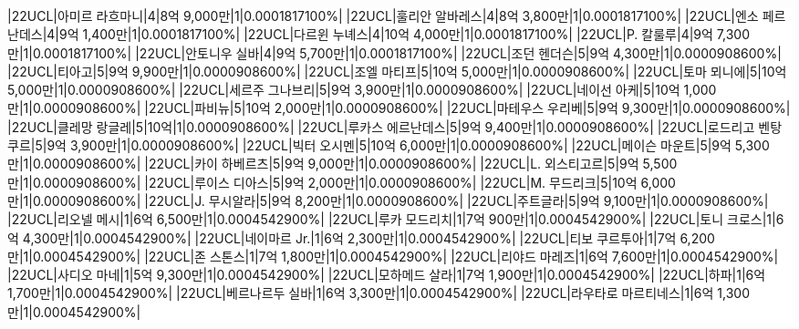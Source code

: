 |22UCL|아미르 라흐마니|4|8억 9,000만|1|0.0001817100%|
|22UCL|훌리안 알바레스|4|8억 3,800만|1|0.0001817100%|
|22UCL|엔소 페르난데스|4|9억 1,400만|1|0.0001817100%|
|22UCL|다르윈 누녜스|4|10억 4,000만|1|0.0001817100%|
|22UCL|P. 칼룰루|4|9억 7,300만|1|0.0001817100%|
|22UCL|안토니우 실바|4|9억 5,700만|1|0.0001817100%|
|22UCL|조던 헨더슨|5|9억 4,300만|1|0.0000908600%|
|22UCL|티아고|5|9억 9,900만|1|0.0000908600%|
|22UCL|조엘 마티프|5|10억 5,000만|1|0.0000908600%|
|22UCL|토마 뫼니에|5|10억 5,000만|1|0.0000908600%|
|22UCL|세르주 그나브리|5|9억 3,900만|1|0.0000908600%|
|22UCL|네이선 아케|5|10억 1,000만|1|0.0000908600%|
|22UCL|파비뉴|5|10억 2,000만|1|0.0000908600%|
|22UCL|마테우스 우리베|5|9억 9,300만|1|0.0000908600%|
|22UCL|클레망 랑글레|5|10억|1|0.0000908600%|
|22UCL|루카스 에르난데스|5|9억 9,400만|1|0.0000908600%|
|22UCL|로드리고 벤탕쿠르|5|9억 3,900만|1|0.0000908600%|
|22UCL|빅터 오시멘|5|10억 6,000만|1|0.0000908600%|
|22UCL|메이슨 마운트|5|9억 5,300만|1|0.0000908600%|
|22UCL|카이 하베르츠|5|9억 9,000만|1|0.0000908600%|
|22UCL|L. 외스티고르|5|9억 5,500만|1|0.0000908600%|
|22UCL|루이스 디아스|5|9억 2,000만|1|0.0000908600%|
|22UCL|M. 무드리크|5|10억 6,000만|1|0.0000908600%|
|22UCL|J. 무시알라|5|9억 8,200만|1|0.0000908600%|
|22UCL|주트글라|5|9억 9,100만|1|0.0000908600%|
|22UCL|리오넬 메시|1|6억 6,500만|1|0.0004542900%|
|22UCL|루카 모드리치|1|7억 900만|1|0.0004542900%|
|22UCL|토니 크로스|1|6억 4,300만|1|0.0004542900%|
|22UCL|네이마르 Jr.|1|6억 2,300만|1|0.0004542900%|
|22UCL|티보 쿠르투아|1|7억 6,200만|1|0.0004542900%|
|22UCL|존 스톤스|1|7억 1,800만|1|0.0004542900%|
|22UCL|리야드 마레즈|1|6억 7,600만|1|0.0004542900%|
|22UCL|사디오 마네|1|5억 9,300만|1|0.0004542900%|
|22UCL|모하메드 살라|1|7억 1,900만|1|0.0004542900%|
|22UCL|하파|1|6억 1,700만|1|0.0004542900%|
|22UCL|베르나르두 실바|1|6억 3,300만|1|0.0004542900%|
|22UCL|라우타로 마르티네스|1|6억 1,300만|1|0.0004542900%|
